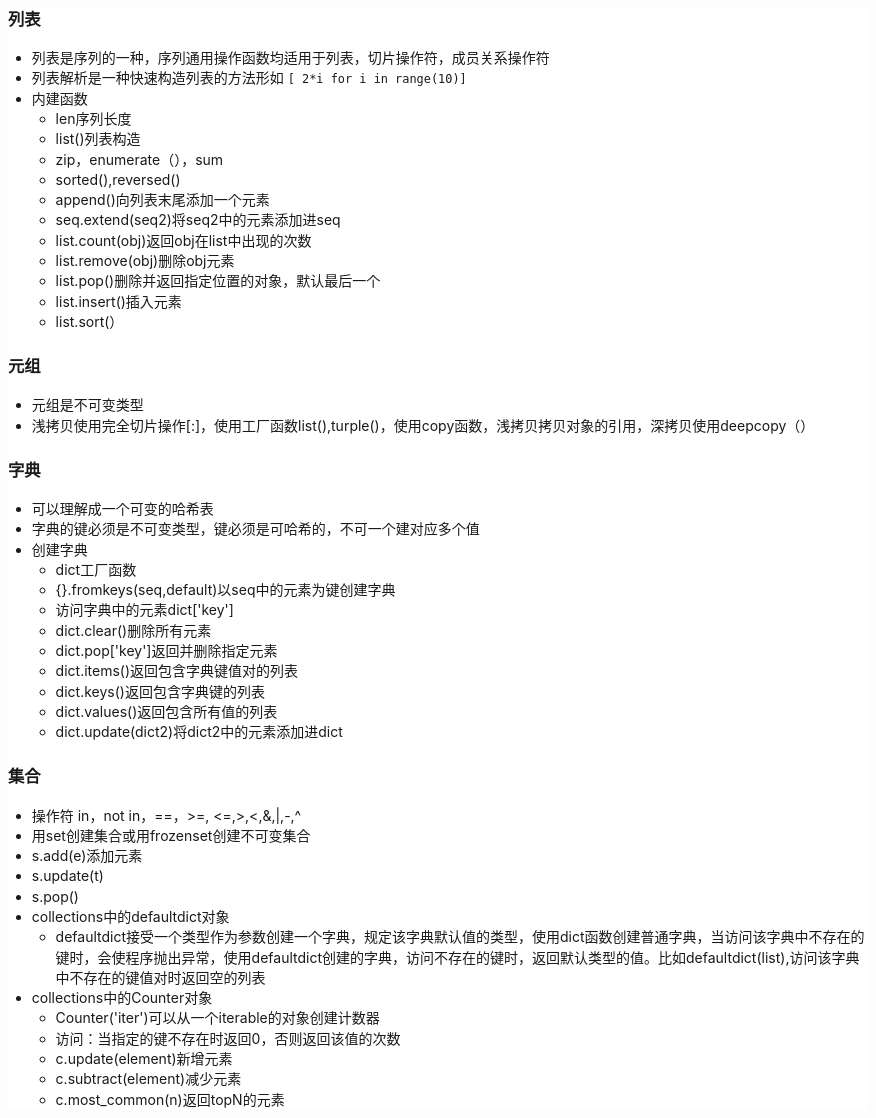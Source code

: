 ### 列表

- 列表是序列的一种，序列通用操作函数均适用于列表，切片操作符，成员关系操作符
- 列表解析是一种快速构造列表的方法形如
  `[ 2*i for i in range(10)]`
- 内建函数
    - len序列长度
    - list()列表构造
    - zip，enumerate（），sum
    - sorted(),reversed()
    - append()向列表末尾添加一个元素
    - seq.extend(seq2)将seq2中的元素添加进seq
    - list.count(obj)返回obj在list中出现的次数
    - list.remove(obj)删除obj元素
    - list.pop()删除并返回指定位置的对象，默认最后一个
    - list.insert()插入元素
    - list.sort(）

### 元组

- 元组是不可变类型
- 浅拷贝使用完全切片操作[:]，使用工厂函数list(),turple()，使用copy函数，浅拷贝拷贝对象的引用，深拷贝使用deepcopy（）

### 字典

- 可以理解成一个可变的哈希表
- 字典的键必须是不可变类型，键必须是可哈希的，不可一个建对应多个值
- 创建字典
    - dict工厂函数
    - {}.fromkeys(seq,default)以seq中的元素为键创建字典
    - 访问字典中的元素dict['key']
    - dict.clear()删除所有元素
    - dict.pop['key']返回并删除指定元素
    - dict.items()返回包含字典键值对的列表
    - dict.keys()返回包含字典键的列表
    - dict.values()返回包含所有值的列表
    - dict.update(dict2)将dict2中的元素添加进dict

### 集合

- 操作符 in，not in，==，>=, <=,>,<,&,|,-,^
- 用set创建集合或用frozenset创建不可变集合
- s.add(e)添加元素
- s.update(t)
- s.pop()
- collections中的defaultdict对象
    - defaultdict接受一个类型作为参数创建一个字典，规定该字典默认值的类型，使用dict函数创建普通字典，当访问该字典中不存在的键时，会使程序抛出异常，使用defaultdict创建的字典，访问不存在的键时，返回默认类型的值。比如defaultdict(list),访问该字典中不存在的键值对时返回空的列表
- collections中的Counter对象
    - Counter('iter')可以从一个iterable的对象创建计数器
    - 访问：当指定的键不存在时返回0，否则返回该值的次数
    - c.update(element)新增元素
    - c.subtract(element)减少元素
    - c.most_common(n)返回topN的元素
